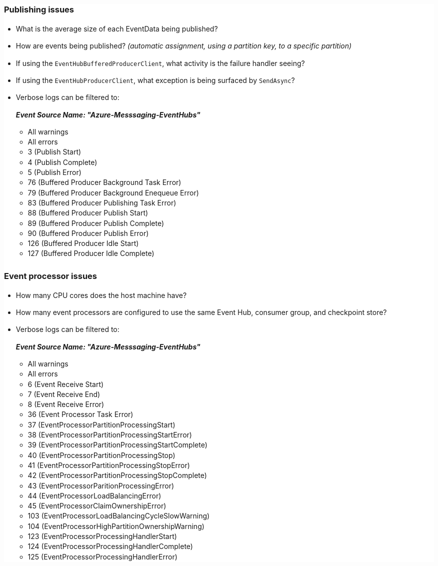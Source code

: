 ### Publishing issues

- What is the average size of each EventData being published?

- How are events being published? _(automatic assignment, using a partition key, to a specific partition)_

- If using the `EventHubBufferedProducerClient`, what activity is the failure handler seeing?

- If using the `EventHubProducerClient`, what exception is being surfaced by `SendAsync`?

- Verbose logs can be filtered to:
  
  **_Event Source Name: "Azure-Messsaging-EventHubs"_**
  - All warnings
  - All errors
  - 3 (Publish Start)
  - 4 (Publish Complete)
  - 5 (Publish Error)
  - 76 (Buffered Producer Background Task Error)
  - 79 (Buffered Producer Background Enequeue Error)
  - 83 (Buffered Producer Publishing Task Error)
  - 88 (Buffered Producer Publish Start)
  - 89 (Buffered Producer Publish Complete)
  - 90 (Buffered Producer Publish Error)
  - 126 (Buffered Producer Idle Start)
  - 127 (Buffered Producer Idle Complete)

### Event processor issues

- How many CPU cores does the host machine have?

- How many event processors are configured to use the same Event Hub, consumer group, and checkpoint store?

- Verbose logs can be filtered to:
  
  **_Event Source Name: "Azure-Messsaging-EventHubs"_**
  - All warnings
  - All errors
  - 6 (Event Receive Start)
  - 7 (Event Receive End)
  - 8 (Event Receive Error)
  - 36 (Event Processor Task Error)
  - 37 (EventProcessorPartitionProcessingStart)
  - 38 (EventProcessorPartitionProcessingStartError)
  - 39 (EventProcessorPartitionProcessingStartComplete)
  - 40 (EventProcessorPartitionProcessingStop)
  - 41 (EventProcessorPartitionProcessingStopError)
  - 42 (EventProcessorPartitionProcessingStopComplete)
  - 43 (EventProcessorParitionProcessingError)
  - 44 (EventProcessorLoadBalancingError)
  - 45 (EventProcessorClaimOwnershipError)
  - 103 (EventProcessorLoadBalancingCycleSlowWarning)
  - 104 (EventProcessorHighPartitionOwnershipWarning)
  - 123 (EventProcessorProcessingHandlerStart)
  - 124 (EventProcessorProcessingHandlerComplete)
  - 125 (EventProcessorProcessingHandlerError)
  